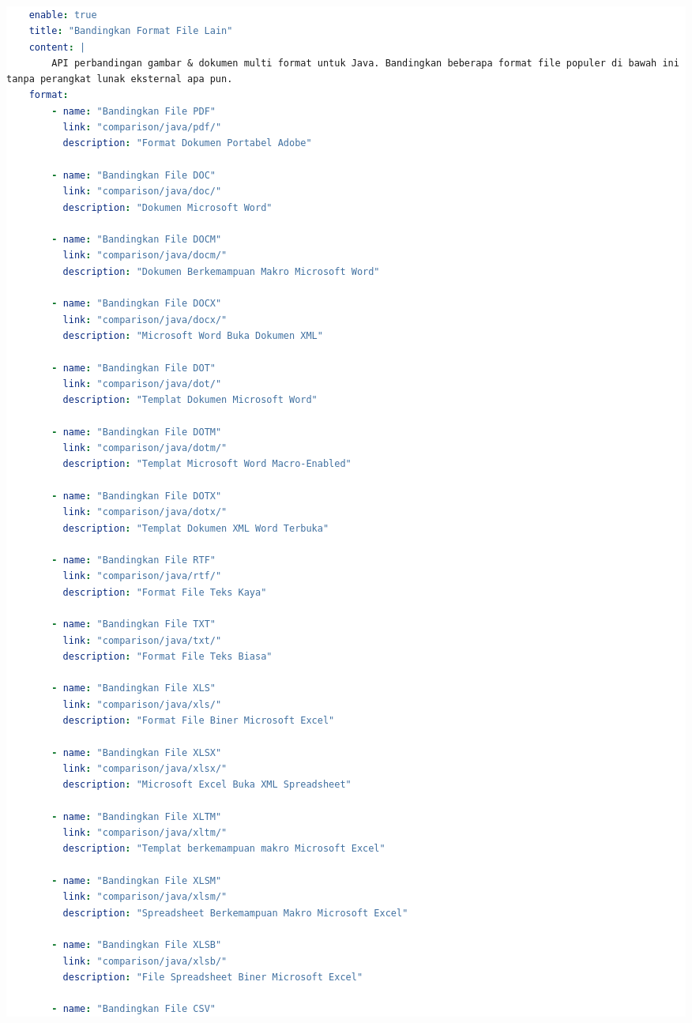 ```yaml
    enable: true
    title: "Bandingkan Format File Lain"
    content: |
        API perbandingan gambar & dokumen multi format untuk Java. Bandingkan beberapa format file populer di bawah ini tanpa perangkat lunak eksternal apa pun.
    format: 
        - name: "Bandingkan File PDF"
          link: "comparison/java/pdf/"
          description: "Format Dokumen Portabel Adobe"

        - name: "Bandingkan File DOC"
          link: "comparison/java/doc/"
          description: "Dokumen Microsoft Word"

        - name: "Bandingkan File DOCM"
          link: "comparison/java/docm/"
          description: "Dokumen Berkemampuan Makro Microsoft Word"

        - name: "Bandingkan File DOCX"
          link: "comparison/java/docx/"
          description: "Microsoft Word Buka Dokumen XML"

        - name: "Bandingkan File DOT"
          link: "comparison/java/dot/"
          description: "Templat Dokumen Microsoft Word"

        - name: "Bandingkan File DOTM"
          link: "comparison/java/dotm/"
          description: "Templat Microsoft Word Macro-Enabled"

        - name: "Bandingkan File DOTX"
          link: "comparison/java/dotx/"
          description: "Templat Dokumen XML Word Terbuka"

        - name: "Bandingkan File RTF"
          link: "comparison/java/rtf/"
          description: "Format File Teks Kaya"

        - name: "Bandingkan File TXT"
          link: "comparison/java/txt/"
          description: "Format File Teks Biasa"

        - name: "Bandingkan File XLS"
          link: "comparison/java/xls/"
          description: "Format File Biner Microsoft Excel"

        - name: "Bandingkan File XLSX"
          link: "comparison/java/xlsx/"
          description: "Microsoft Excel Buka XML Spreadsheet"

        - name: "Bandingkan File XLTM"
          link: "comparison/java/xltm/"
          description: "Templat berkemampuan makro Microsoft Excel"

        - name: "Bandingkan File XLSM"
          link: "comparison/java/xlsm/"
          description: "Spreadsheet Berkemampuan Makro Microsoft Excel"

        - name: "Bandingkan File XLSB"
          link: "comparison/java/xlsb/"
          description: "File Spreadsheet Biner Microsoft Excel"

        - name: "Bandingkan File CSV"
```
